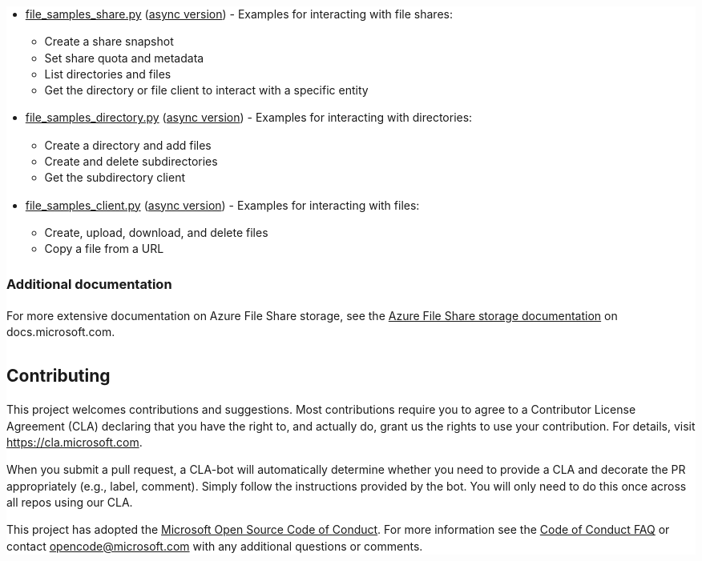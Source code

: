 * [file_samples_share.py](https://github.com/Azure/azure-sdk-for-python/tree/main/sdk/storage/azure-storage-file-share/samples/file_samples_share.py) ([async version](https://github.com/Azure/azure-sdk-for-python/tree/main/sdk/storage/azure-storage-file-share/samples/file_samples_share_async.py)) - Examples for interacting with file shares:
    * Create a share snapshot
    * Set share quota and metadata
    * List directories and files
    * Get the directory or file client to interact with a specific entity

* [file_samples_directory.py](https://github.com/Azure/azure-sdk-for-python/tree/main/sdk/storage/azure-storage-file-share/samples/file_samples_directory.py) ([async version](https://github.com/Azure/azure-sdk-for-python/tree/main/sdk/storage/azure-storage-file-share/samples/file_samples_directory_async.py)) - Examples for interacting with directories:
    * Create a directory and add files
    * Create and delete subdirectories
    * Get the subdirectory client

* [file_samples_client.py](https://github.com/Azure/azure-sdk-for-python/tree/main/sdk/storage/azure-storage-file-share/samples/file_samples_client.py) ([async version](https://github.com/Azure/azure-sdk-for-python/tree/main/sdk/storage/azure-storage-file-share/samples/file_samples_client_async.py)) - Examples for interacting with files:
    * Create, upload, download, and delete files
    * Copy a file from a URL

### Additional documentation
For more extensive documentation on Azure File Share storage, see the [Azure File Share storage documentation](https://docs.microsoft.com/azure/storage/files/) on docs.microsoft.com.

## Contributing
This project welcomes contributions and suggestions.  Most contributions require you to agree to a Contributor License Agreement (CLA) declaring that you have the right to, and actually do, grant us the rights to use your contribution. For details, visit https://cla.microsoft.com.

When you submit a pull request, a CLA-bot will automatically determine whether you need to provide a CLA and decorate the PR appropriately (e.g., label, comment). Simply follow the instructions provided by the bot. You will only need to do this once across all repos using our CLA.

This project has adopted the [Microsoft Open Source Code of Conduct](https://opensource.microsoft.com/codeofconduct/). For more information see the [Code of Conduct FAQ](https://opensource.microsoft.com/codeofconduct/faq/) or contact [opencode@microsoft.com](mailto:opencode@microsoft.com) with any additional questions or comments.

